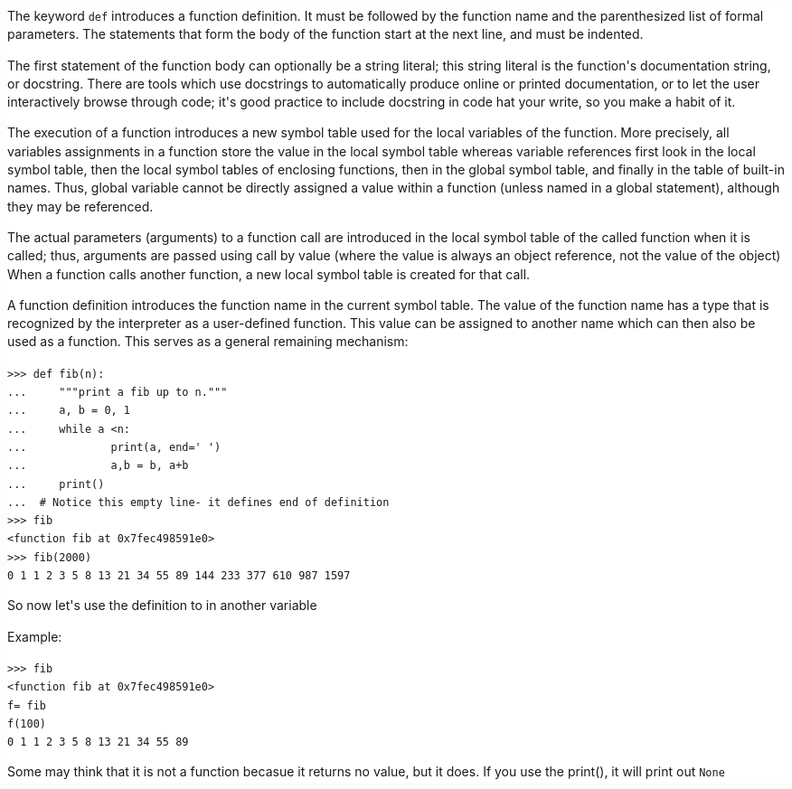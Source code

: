 The keyword `def` introduces a function definition. It must be followed by the function name and the parenthesized list of formal parameters. The statements that form the body of the function start at the next line, and must be indented.

The first statement of the function body can optionally be a string literal; this string literal is the function's documentation string, or docstring. There are tools which use docstrings to automatically produce online or printed documentation, or to let the user interactively browse through code; it's good practice to include docstring in code hat your write, so you make a habit of it.

The execution of a function introduces a new symbol table used for the local variables of the function. More precisely, all variables assignments in a function store the value in the local symbol table whereas variable references first look in the local symbol table, then the local symbol tables of enclosing functions, then in the global symbol table, and finally in the table of built-in names. Thus, global variable cannot be directly assigned a value within a function (unless named in a global statement), although they may be referenced.

The actual parameters (arguments) to a function call are introduced in the local symbol table of the called function when it is called; thus, arguments are passed using call by value (where the value is always an object reference, not the value of the object)  When a function calls another function, a new local symbol table is created for that call.

A function definition introduces the function name in the current symbol table. The value of the function name has a type that is recognized by the interpreter as a user-defined function. This value can be assigned to another name which can then also be used as a function. This serves as a general remaining mechanism:


```
>>> def fib(n):
...     """print a fib up to n."""
...     a, b = 0, 1
...     while a <n:
...             print(a, end=' ')
...             a,b = b, a+b
...     print()
...  # Notice this empty line- it defines end of definition
>>> fib
<function fib at 0x7fec498591e0>
>>> fib(2000)
0 1 1 2 3 5 8 13 21 34 55 89 144 233 377 610 987 1597

```

So now let's use the definition to in another variable

Example:
```
>>> fib
<function fib at 0x7fec498591e0>
f= fib
f(100)
0 1 1 2 3 5 8 13 21 34 55 89
```

Some may think that it is not a function becasue it returns no value, but it does. If you use the print(), it will print out `None`
